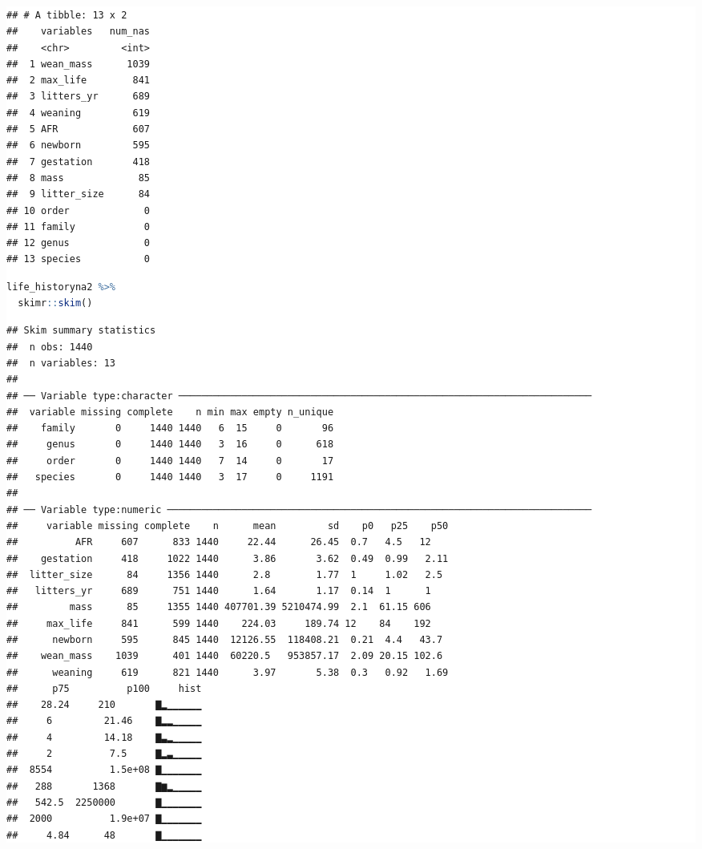 ```
## # A tibble: 13 x 2
##    variables   num_nas
##    <chr>         <int>
##  1 wean_mass      1039
##  2 max_life        841
##  3 litters_yr      689
##  4 weaning         619
##  5 AFR             607
##  6 newborn         595
##  7 gestation       418
##  8 mass             85
##  9 litter_size      84
## 10 order             0
## 11 family            0
## 12 genus             0
## 13 species           0
```


```r
life_historyna2 %>% 
  skimr::skim()
```

```
## Skim summary statistics
##  n obs: 1440 
##  n variables: 13 
## 
## ── Variable type:character ────────────────────────────────────────────────────────────────────────
##  variable missing complete    n min max empty n_unique
##    family       0     1440 1440   6  15     0       96
##     genus       0     1440 1440   3  16     0      618
##     order       0     1440 1440   7  14     0       17
##   species       0     1440 1440   3  17     0     1191
## 
## ── Variable type:numeric ──────────────────────────────────────────────────────────────────────────
##     variable missing complete    n      mean         sd    p0   p25    p50
##          AFR     607      833 1440     22.44      26.45  0.7   4.5   12   
##    gestation     418     1022 1440      3.86       3.62  0.49  0.99   2.11
##  litter_size      84     1356 1440      2.8        1.77  1     1.02   2.5 
##   litters_yr     689      751 1440      1.64       1.17  0.14  1      1   
##         mass      85     1355 1440 407701.39 5210474.99  2.1  61.15 606   
##     max_life     841      599 1440    224.03     189.74 12    84    192   
##      newborn     595      845 1440  12126.55  118408.21  0.21  4.4   43.7 
##    wean_mass    1039      401 1440  60220.5   953857.17  2.09 20.15 102.6 
##      weaning     619      821 1440      3.97       5.38  0.3   0.92   1.69
##      p75          p100     hist
##    28.24     210       ▇▂▁▁▁▁▁▁
##     6         21.46    ▇▂▂▁▁▁▁▁
##     4         14.18    ▇▃▂▁▁▁▁▁
##     2          7.5     ▇▂▃▁▁▁▁▁
##  8554          1.5e+08 ▇▁▁▁▁▁▁▁
##   288       1368       ▇▆▂▁▁▁▁▁
##   542.5  2250000       ▇▁▁▁▁▁▁▁
##  2000          1.9e+07 ▇▁▁▁▁▁▁▁
##     4.84      48       ▇▁▁▁▁▁▁▁
```
